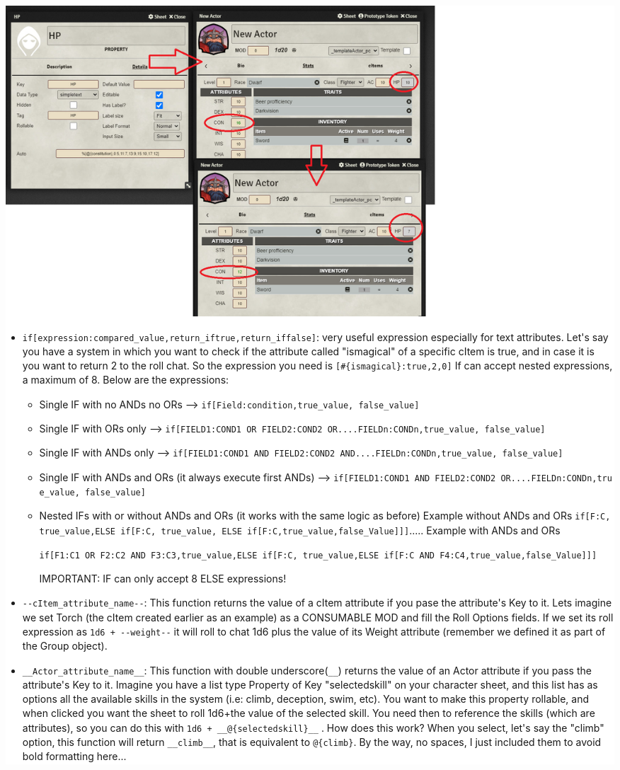 ![Referring cItem attribute](docs/images/tuto40.jpg)

- `if[expression:compared_value,return_iftrue,return_iffalse]`: very useful expression especially for text attributes. Let's say you have a system in which you want to check if the attribute called "ismagical" of a specific cItem is true, and in case it is you want to return 2 to the roll chat. So the expression you need is `[#{ismagical}:true,2,0]`
  If can accept nested expressions, a maximum of 8. Below are the expressions:

  + Single IF with no ANDs no ORs --> `if[Field:condition,true_value, false_value]`

  + Single IF with ORs only --> `if[FIELD1:COND1 OR FIELD2:COND2 OR....FIELDn:CONDn,true_value, false_value]` 

  + Single IF with ANDs only --> `if[FIELD1:COND1 AND FIELD2:COND2 AND....FIELDn:CONDn,true_value, false_value]`

  + Single IF with ANDs and ORs (it always execute first ANDs) --> `if[FIELD1:COND1 AND FIELD2:COND2 OR....FIELDn:CONDn,true_value, false_value]` 

  + Nested IFs with or without ANDs and ORs (it works with the same logic as before)
    Example without ANDs and ORs `if[F:C,true_value,ELSE if[F:C, true_value, ELSE if[F:C,true_value,false_Value]]]`.....
    Example with ANDs and ORs 

    ```
    if[F1:C1 OR F2:C2 AND F3:C3,true_value,ELSE if[F:C, true_value,ELSE if[F:C AND F4:C4,true_value,false_Value]]]
    ```

    IMPORTANT: IF can only accept 8 ELSE expressions!


- `--cItem_attribute_name--`: This function returns the value of a cItem attribute if you pase the attribute's Key to it. Lets imagine we set Torch (the cItem created earlier as an example) as a CONSUMABLE MOD and fill the Roll Options fields. If we set its roll expression as `1d6 + --weight--` it will roll to chat 1d6 plus the value of its Weight attribute (remember we defined it as part of the Group object).
- `__Actor_attribute_name__`: This function with double underscore(`__`) returns the value of an Actor attribute if you pass the attribute's Key to it. Imagine you have a list type Property of Key "selectedskill" on your character sheet, and this list has as options all the available skills in the system (i.e: climb, deception, swim, etc). You want to make this property rollable, and when clicked you want the sheet to roll 1d6+the value of the selected skill. You need then to reference the skills (which are attributes), so you can do this with `1d6 + __@{selectedskill}__` . How does this work? When you select, let's say the "climb" option, this function will return `__climb__`, that is equivalent to `@{climb}`. By the way, no spaces, I just included them to avoid bold formatting here...